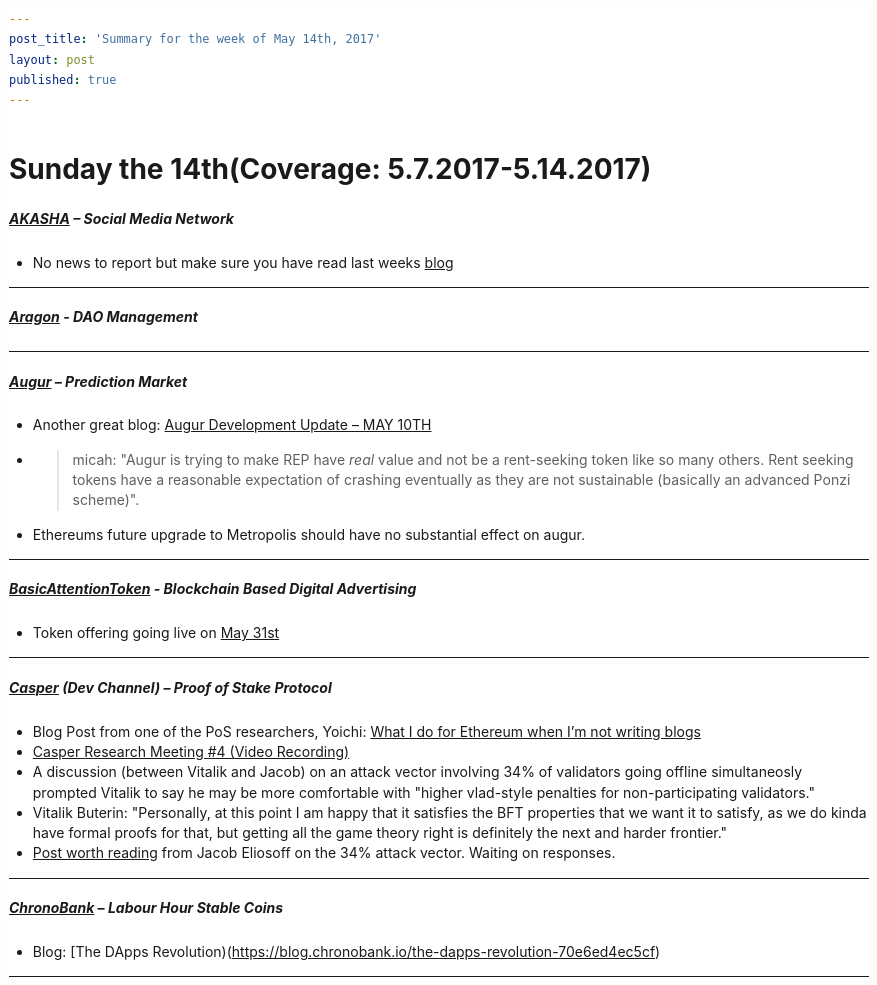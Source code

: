 ```yaml
---
post_title: 'Summary for the week of May 14th, 2017'
layout: post
published: true
---
```



# Sunday the 14th(Coverage: 5.7.2017-5.14.2017)


##### [AKASHA](http://akasha.world/) – Social Media Network
- No news to report but make sure you have read last weeks [blog](https://blog.akasha.world/2017/05/03/akasha-odyssey-year-one/)

---
##### [Aragon](http://aragon.one) - DAO Management


---
##### [Augur](https://augur.net/) – Prediction Market
- Another great blog: [Augur Development Update – MAY 10TH](http://blog.augur.net/augur-development-update-may-10th/)
- > micah: "Augur is trying to make REP have _real_ value and not be a rent-seeking token like so many others.  Rent seeking tokens have a reasonable expectation of crashing eventually as they are not sustainable (basically an advanced Ponzi scheme)".
- Ethereums future upgrade to Metropolis should have no substantial effect on augur.

---
##### [BasicAttentionToken](https://basicattentiontoken.org/) - Blockchain Based Digital Advertising
- Token offering going live on [May 31st](https://medium.com/@AttentionToken/crowdsale-for-bat-begins-may-31-fda3d960ec9)
---  
##### [Casper](https://blog.ethereum.org/2015/08/01/introducing-casper-friendly-ghost/) (Dev Channel) – Proof of Stake Protocol
- Blog Post from one of the PoS researchers, Yoichi: [What I do for Ethereum when I’m not writing blogs](https://medium.com/@pirapira/what-i-do-for-ethereum-when-im-not-writing-blogs-558bda344b8)
- [Casper Research Meeting #4 (Video Recording)](https://www.youtube.com/watch?v=3bWL5UyniMc)
- A discussion (between Vitalik and Jacob) on an attack vector involving 34% of validators going offline simultaneosly prompted Vitalik to say he may be more comfortable with "higher vlad-style penalties for non-participating validators." 
- Vitalik Buterin: "Personally, at this point I am happy that it satisfies the BFT properties that we want it to satisfy, as we do kinda have formal proofs for that, but getting all the game theory right is definitely the next and harder frontier."
- [Post worth reading](http://pasteboard.co/6qDo9PZqM.png) from Jacob Eliosoff on the 34% attack vector. Waiting on responses.
---
##### [ChronoBank](http://chronobank.io/) – Labour Hour Stable Coins
- Blog: [The DApps Revolution)(https://blog.chronobank.io/the-dapps-revolution-70e6ed4ec5cf)

---